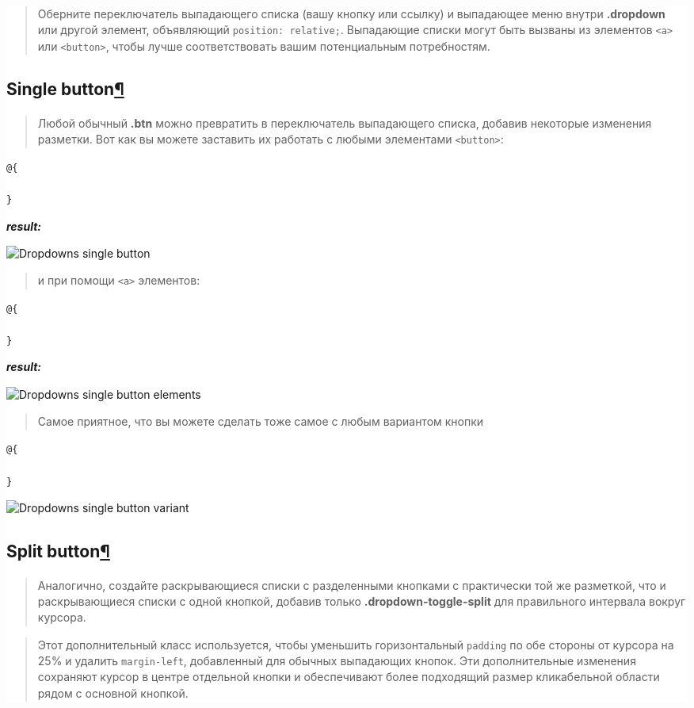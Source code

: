 > Оберните переключатель выпадающего списка (вашу кнопку или ссылку) и выпадающее меню внутри **.dropdown** или другой элемент, объявляющий `position: relative;`.
Выпадающие списки могут быть вызваны из элементов `<a>` или `<button>`, чтобы лучше соответствовать вашим потенциальным потребностям.

## Single button[¶](https://getbootstrap.com/docs/4.3/components/dropdowns/#single-button)

> Любой обычный **.btn** можно превратить в переключатель выпадающего списка, добавив некоторые изменения разметки.
Вот как вы можете заставить их работать с любыми элементами `<button>`:

```cshtml
@{

}
```

***result:***

![Dropdowns single button](../../demo/dropdowns-single-button.jpg)

> и при помощи `<a>` элементов:

```cshtml
@{

}
```

***result:***

![Dropdowns single button <a> elements](../../demo/dropdowns-single-button-with-a.jpg)

> Самое приятное, что вы можете сделать тоже самое с любым вариантом кнопки

```cshtml
@{

}
```

![Dropdowns single button variant](../../demo/dropdowns-single-button-variant.jpg)

## Split button[¶](https://getbootstrap.com/docs/4.3/components/dropdowns/#split-button)

> Аналогично, создайте раскрывающиеся списки с разделенными кнопками с практически той же разметкой, что и раскрывающиеся списки с одной кнопкой, добавив только **.dropdown-toggle-split** для правильного интервала вокруг курсора.

> Этот дополнительный класс используется, чтобы уменьшить горизонтальный `padding` по обе стороны от курсора на 25% и удалить `margin-left`, добавленный для обычных выпадающих кнопок.
Эти дополнительные изменения сохраняют курсор в центре отдельной кнопки и обеспечивают более подходящий размер кликабельной области рядом с основной кнопкой.
